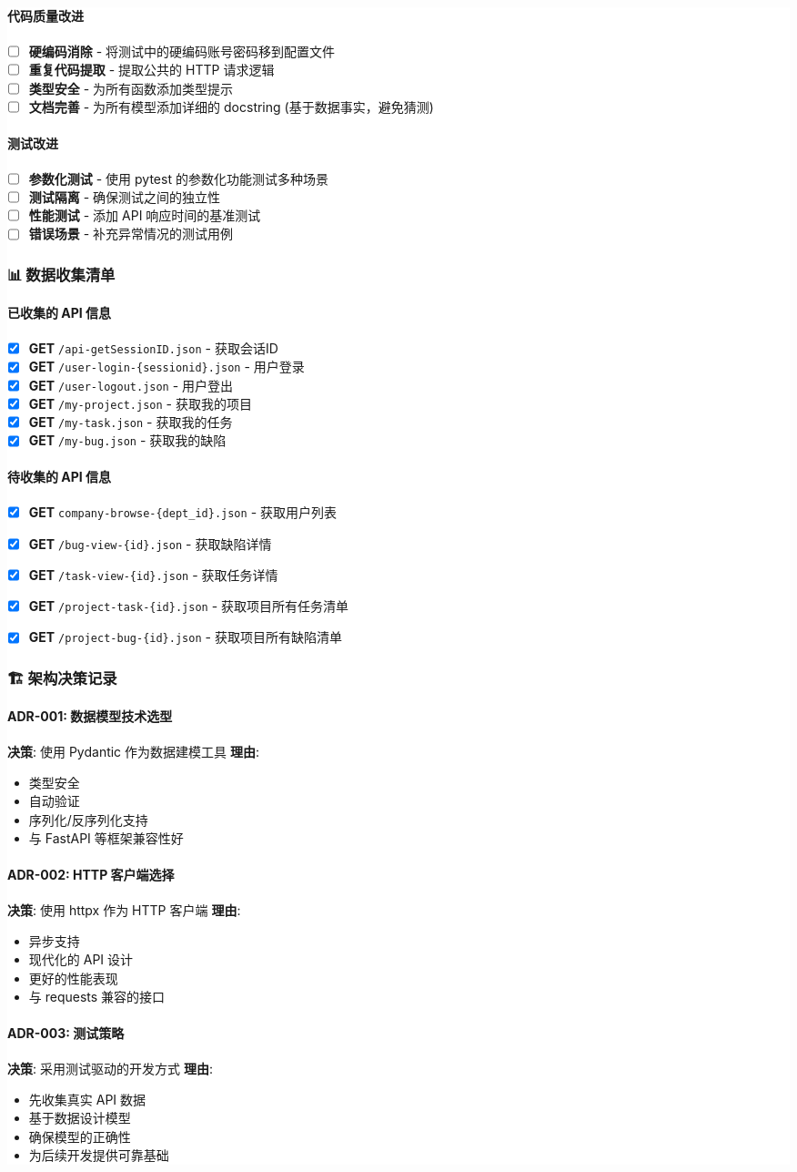 #### 代码质量改进
- [ ] **硬编码消除** - 将测试中的硬编码账号密码移到配置文件
- [ ] **重复代码提取** - 提取公共的 HTTP 请求逻辑
- [ ] **类型安全** - 为所有函数添加类型提示
- [ ] **文档完善** - 为所有模型添加详细的 docstring (基于数据事实，避免猜测)

#### 测试改进
- [ ] **参数化测试** - 使用 pytest 的参数化功能测试多种场景
- [ ] **测试隔离** - 确保测试之间的独立性
- [ ] **性能测试** - 添加 API 响应时间的基准测试
- [ ] **错误场景** - 补充异常情况的测试用例

### 📊 数据收集清单

#### 已收集的 API 信息
- [x] **GET** `/api-getSessionID.json` - 获取会话ID
- [x] **GET** `/user-login-{sessionid}.json` - 用户登录
- [x] **GET** `/user-logout.json` - 用户登出
- [x] **GET** `/my-project.json` - 获取我的项目
- [x] **GET** `/my-task.json` - 获取我的任务
- [x] **GET** `/my-bug.json` - 获取我的缺陷

#### 待收集的 API 信息
- [x] **GET** `company-browse-{dept_id}.json` - 获取用户列表
- [x] **GET** `/bug-view-{id}.json` - 获取缺陷详情
- [x] **GET** `/task-view-{id}.json` - 获取任务详情
- [x] **GET** `/project-task-{id}.json` - 获取项目所有任务清单
- [x] **GET** `/project-bug-{id}.json` - 获取项目所有缺陷清单


### 🏗️ 架构决策记录

#### ADR-001: 数据模型技术选型
**决策**: 使用 Pydantic 作为数据建模工具
**理由**: 
- 类型安全
- 自动验证
- 序列化/反序列化支持
- 与 FastAPI 等框架兼容性好

#### ADR-002: HTTP 客户端选择
**决策**: 使用 httpx 作为 HTTP 客户端
**理由**:
- 异步支持
- 现代化的 API 设计
- 更好的性能表现
- 与 requests 兼容的接口

#### ADR-003: 测试策略
**决策**: 采用测试驱动的开发方式
**理由**:
- 先收集真实 API 数据
- 基于数据设计模型
- 确保模型的正确性
- 为后续开发提供可靠基础
